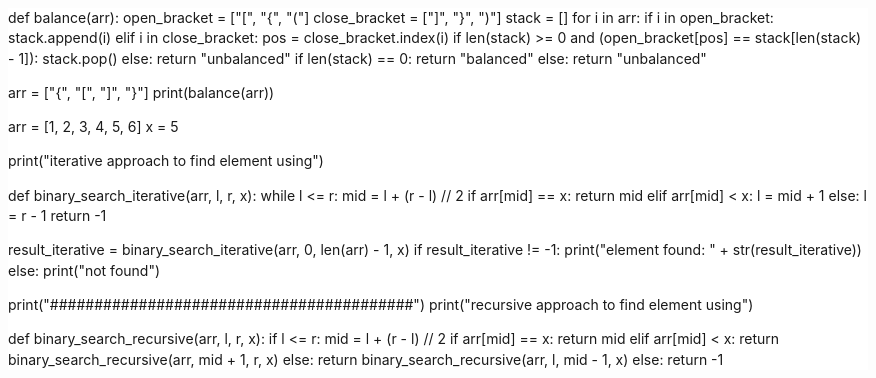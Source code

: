 def balance(arr):
    open_bracket = ["[", "{", "("]
    close_bracket = ["]", "}", ")"]
    stack = []
    for i in arr:
        if i in open_bracket:
            stack.append(i)
        elif i in close_bracket:
            pos = close_bracket.index(i)
            if len(stack) >= 0 and (open_bracket[pos] == stack[len(stack) - 1]):
                stack.pop()
            else:
                return "unbalanced"
    if len(stack) == 0:
        return "balanced"
    else:
        return "unbalanced"


arr = ["{", "[", "]", "}"]
print(balance(arr))

arr = [1, 2, 3, 4, 5, 6]
x = 5

print("iterative approach to find element using")


def binary_search_iterative(arr, l, r, x):
    while l <= r:
        mid = l + (r - l) // 2
        if arr[mid] == x:
            return mid
        elif arr[mid] < x:
            l = mid + 1
        else:
            l = r - 1
    return -1


result_iterative = binary_search_iterative(arr, 0, len(arr) - 1, x)
if result_iterative != -1:
    print("element found: " + str(result_iterative))
else:
    print("not found")


print("#########################################")
print("recursive approach to find element using")


def binary_search_recursive(arr, l, r, x):
    if l <= r:
        mid = l + (r - l) // 2
        if arr[mid] == x:
            return mid
        elif arr[mid] < x:
            return binary_search_recursive(arr, mid + 1, r, x)
        else:
            return binary_search_recursive(arr, l, mid - 1, x)
    else:
        return -1
